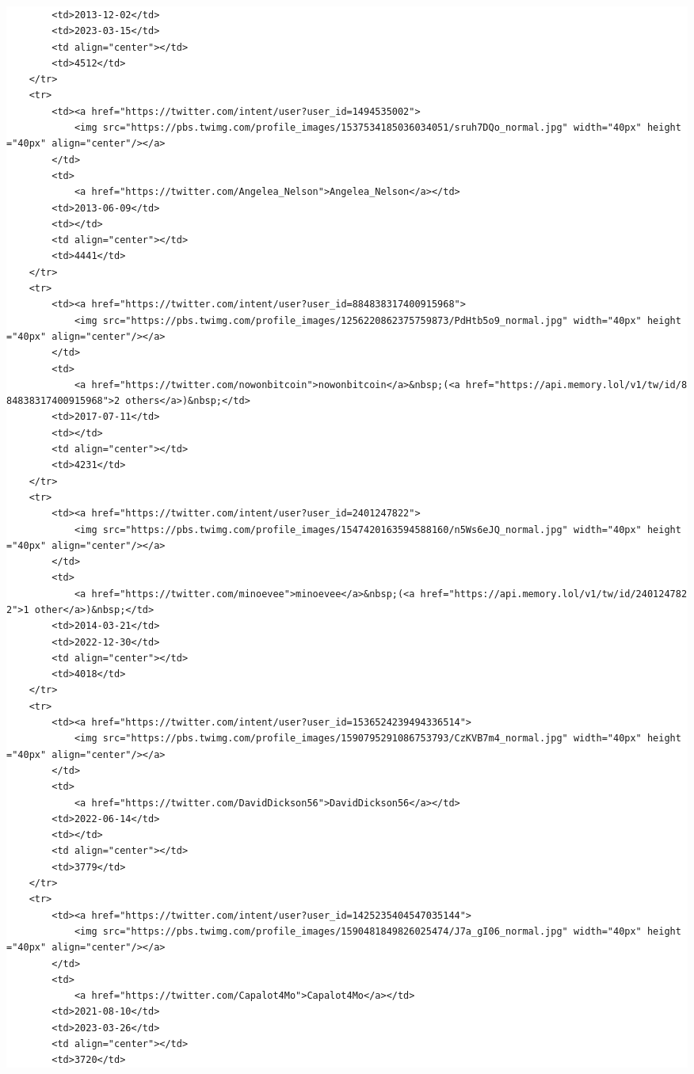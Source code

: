             <td>2013-12-02</td>
            <td>2023-03-15</td>
            <td align="center"></td>
            <td>4512</td>
        </tr>
        <tr>
            <td><a href="https://twitter.com/intent/user?user_id=1494535002">
                <img src="https://pbs.twimg.com/profile_images/1537534185036034051/sruh7DQo_normal.jpg" width="40px" height="40px" align="center"/></a>
            </td>
            <td>
                <a href="https://twitter.com/Angelea_Nelson">Angelea_Nelson</a></td>
            <td>2013-06-09</td>
            <td></td>
            <td align="center"></td>
            <td>4441</td>
        </tr>
        <tr>
            <td><a href="https://twitter.com/intent/user?user_id=884838317400915968">
                <img src="https://pbs.twimg.com/profile_images/1256220862375759873/PdHtb5o9_normal.jpg" width="40px" height="40px" align="center"/></a>
            </td>
            <td>
                <a href="https://twitter.com/nowonbitcoin">nowonbitcoin</a>&nbsp;(<a href="https://api.memory.lol/v1/tw/id/884838317400915968">2 others</a>)&nbsp;</td>
            <td>2017-07-11</td>
            <td></td>
            <td align="center"></td>
            <td>4231</td>
        </tr>
        <tr>
            <td><a href="https://twitter.com/intent/user?user_id=2401247822">
                <img src="https://pbs.twimg.com/profile_images/1547420163594588160/n5Ws6eJQ_normal.jpg" width="40px" height="40px" align="center"/></a>
            </td>
            <td>
                <a href="https://twitter.com/minoevee">minoevee</a>&nbsp;(<a href="https://api.memory.lol/v1/tw/id/2401247822">1 other</a>)&nbsp;</td>
            <td>2014-03-21</td>
            <td>2022-12-30</td>
            <td align="center"></td>
            <td>4018</td>
        </tr>
        <tr>
            <td><a href="https://twitter.com/intent/user?user_id=1536524239494336514">
                <img src="https://pbs.twimg.com/profile_images/1590795291086753793/CzKVB7m4_normal.jpg" width="40px" height="40px" align="center"/></a>
            </td>
            <td>
                <a href="https://twitter.com/DavidDickson56">DavidDickson56</a></td>
            <td>2022-06-14</td>
            <td></td>
            <td align="center"></td>
            <td>3779</td>
        </tr>
        <tr>
            <td><a href="https://twitter.com/intent/user?user_id=1425235404547035144">
                <img src="https://pbs.twimg.com/profile_images/1590481849826025474/J7a_gI06_normal.jpg" width="40px" height="40px" align="center"/></a>
            </td>
            <td>
                <a href="https://twitter.com/Capalot4Mo">Capalot4Mo</a></td>
            <td>2021-08-10</td>
            <td>2023-03-26</td>
            <td align="center"></td>
            <td>3720</td>
